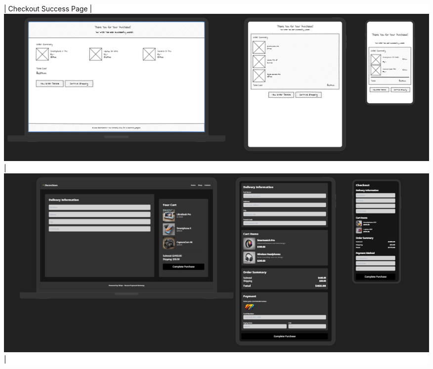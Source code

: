 | Checkout Success Page |![ Checkout Success Page ](./documentation/wireframe/checkout_success_wire.PNG) | ![ Checkout Success Page ](./documentation/wireframe/checkout-mock.PNG) |